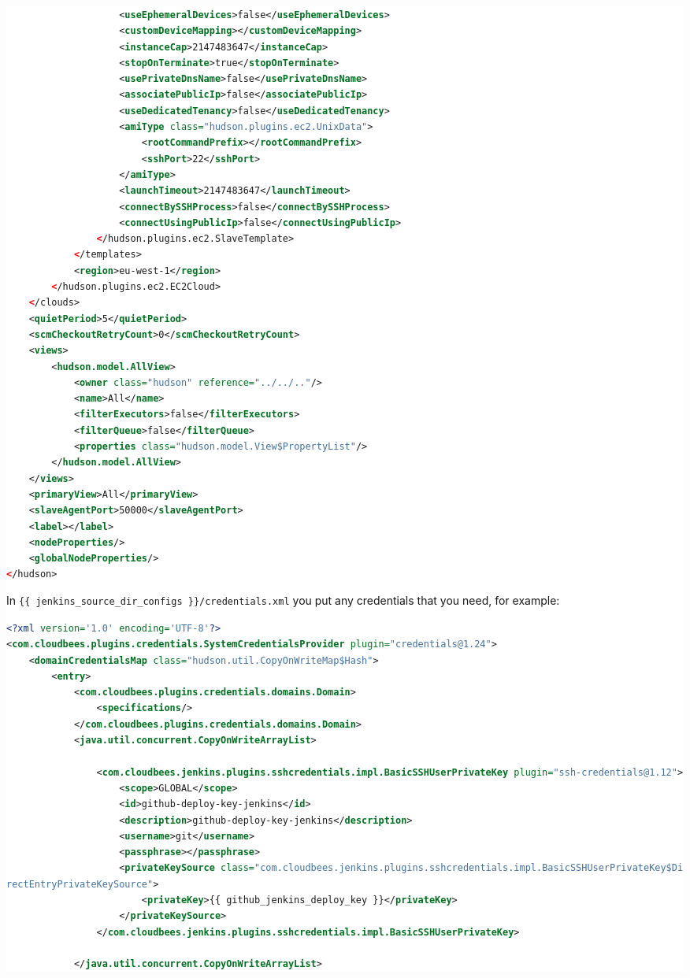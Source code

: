 ```xml
                    <useEphemeralDevices>false</useEphemeralDevices>
                    <customDeviceMapping></customDeviceMapping>
                    <instanceCap>2147483647</instanceCap>
                    <stopOnTerminate>true</stopOnTerminate>
                    <usePrivateDnsName>false</usePrivateDnsName>
                    <associatePublicIp>false</associatePublicIp>
                    <useDedicatedTenancy>false</useDedicatedTenancy>
                    <amiType class="hudson.plugins.ec2.UnixData">
                        <rootCommandPrefix></rootCommandPrefix>
                        <sshPort>22</sshPort>
                    </amiType>
                    <launchTimeout>2147483647</launchTimeout>
                    <connectBySSHProcess>false</connectBySSHProcess>
                    <connectUsingPublicIp>false</connectUsingPublicIp>
                </hudson.plugins.ec2.SlaveTemplate>
            </templates>
            <region>eu-west-1</region>
        </hudson.plugins.ec2.EC2Cloud>
    </clouds>
    <quietPeriod>5</quietPeriod>
    <scmCheckoutRetryCount>0</scmCheckoutRetryCount>
    <views>
        <hudson.model.AllView>
            <owner class="hudson" reference="../../.."/>
            <name>All</name>
            <filterExecutors>false</filterExecutors>
            <filterQueue>false</filterQueue>
            <properties class="hudson.model.View$PropertyList"/>
        </hudson.model.AllView>
    </views>
    <primaryView>All</primaryView>
    <slaveAgentPort>50000</slaveAgentPort>
    <label></label>
    <nodeProperties/>
    <globalNodeProperties/>
</hudson>
```

In `{{ jenkins_source_dir_configs }}/credentials.xml` you put any 
credentials that you need, for example:
```xml
<?xml version='1.0' encoding='UTF-8'?>
<com.cloudbees.plugins.credentials.SystemCredentialsProvider plugin="credentials@1.24">
    <domainCredentialsMap class="hudson.util.CopyOnWriteMap$Hash">
        <entry>
            <com.cloudbees.plugins.credentials.domains.Domain>
                <specifications/>
            </com.cloudbees.plugins.credentials.domains.Domain>
            <java.util.concurrent.CopyOnWriteArrayList>

                <com.cloudbees.jenkins.plugins.sshcredentials.impl.BasicSSHUserPrivateKey plugin="ssh-credentials@1.12">
                    <scope>GLOBAL</scope>
                    <id>github-deploy-key-jenkins</id>
                    <description>github-deploy-key-jenkins</description>
                    <username>git</username>
                    <passphrase></passphrase>
                    <privateKeySource class="com.cloudbees.jenkins.plugins.sshcredentials.impl.BasicSSHUserPrivateKey$DirectEntryPrivateKeySource">
                        <privateKey>{{ github_jenkins_deploy_key }}</privateKey>
                    </privateKeySource>
                </com.cloudbees.jenkins.plugins.sshcredentials.impl.BasicSSHUserPrivateKey>

            </java.util.concurrent.CopyOnWriteArrayList>
```